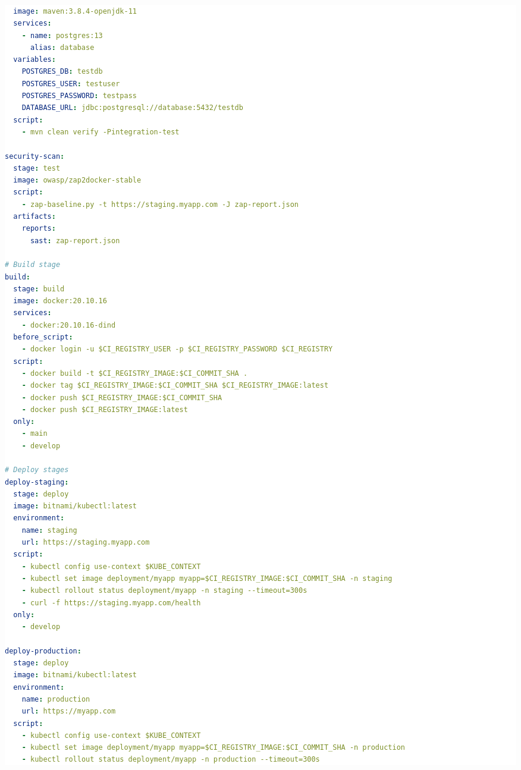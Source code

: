 ```yaml
  image: maven:3.8.4-openjdk-11
  services:
    - name: postgres:13
      alias: database
  variables:
    POSTGRES_DB: testdb
    POSTGRES_USER: testuser
    POSTGRES_PASSWORD: testpass
    DATABASE_URL: jdbc:postgresql://database:5432/testdb
  script:
    - mvn clean verify -Pintegration-test

security-scan:
  stage: test
  image: owasp/zap2docker-stable
  script:
    - zap-baseline.py -t https://staging.myapp.com -J zap-report.json
  artifacts:
    reports:
      sast: zap-report.json

# Build stage  
build:
  stage: build
  image: docker:20.10.16
  services:
    - docker:20.10.16-dind
  before_script:
    - docker login -u $CI_REGISTRY_USER -p $CI_REGISTRY_PASSWORD $CI_REGISTRY
  script:
    - docker build -t $CI_REGISTRY_IMAGE:$CI_COMMIT_SHA .
    - docker tag $CI_REGISTRY_IMAGE:$CI_COMMIT_SHA $CI_REGISTRY_IMAGE:latest
    - docker push $CI_REGISTRY_IMAGE:$CI_COMMIT_SHA
    - docker push $CI_REGISTRY_IMAGE:latest
  only:
    - main
    - develop

# Deploy stages
deploy-staging:
  stage: deploy
  image: bitnami/kubectl:latest
  environment:
    name: staging
    url: https://staging.myapp.com
  script:
    - kubectl config use-context $KUBE_CONTEXT
    - kubectl set image deployment/myapp myapp=$CI_REGISTRY_IMAGE:$CI_COMMIT_SHA -n staging
    - kubectl rollout status deployment/myapp -n staging --timeout=300s
    - curl -f https://staging.myapp.com/health
  only:
    - develop

deploy-production:
  stage: deploy
  image: bitnami/kubectl:latest
  environment:
    name: production
    url: https://myapp.com
  script:
    - kubectl config use-context $KUBE_CONTEXT
    - kubectl set image deployment/myapp myapp=$CI_REGISTRY_IMAGE:$CI_COMMIT_SHA -n production
    - kubectl rollout status deployment/myapp -n production --timeout=300s
```